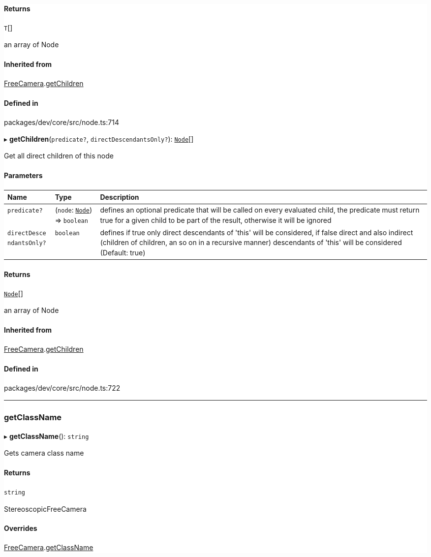 #### Returns

`T`[]

an array of Node

#### Inherited from

[FreeCamera](FreeCamera.md).[getChildren](FreeCamera.md#getchildren)

#### Defined in

packages/dev/core/src/node.ts:714

▸ **getChildren**(`predicate?`, `directDescendantsOnly?`): [`Node`](Node.md)[]

Get all direct children of this node

#### Parameters

| Name | Type | Description |
| :------ | :------ | :------ |
| `predicate?` | (`node`: [`Node`](Node.md)) => `boolean` | defines an optional predicate that will be called on every evaluated child, the predicate must return true for a given child to be part of the result, otherwise it will be ignored |
| `directDescendantsOnly?` | `boolean` | defines if true only direct descendants of 'this' will be considered, if false direct and also indirect (children of children, an so on in a recursive manner) descendants of 'this' will be considered (Default: true) |

#### Returns

[`Node`](Node.md)[]

an array of Node

#### Inherited from

[FreeCamera](FreeCamera.md).[getChildren](FreeCamera.md#getchildren)

#### Defined in

packages/dev/core/src/node.ts:722

___

### getClassName

▸ **getClassName**(): `string`

Gets camera class name

#### Returns

`string`

StereoscopicFreeCamera

#### Overrides

[FreeCamera](FreeCamera.md).[getClassName](FreeCamera.md#getclassname)
